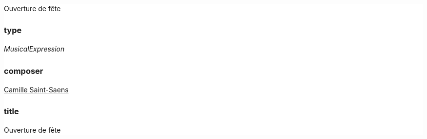 
Ouverture de fête

### type


*MusicalExpression*

### composer


[Camille Saint-Saens](#Camille-Saint-Saens)

### title


Ouverture de fête